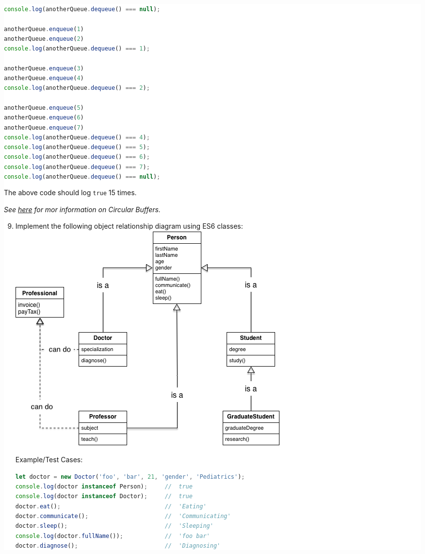   ```javascript
  console.log(anotherQueue.dequeue() === null);

  anotherQueue.enqueue(1)
  anotherQueue.enqueue(2)
  console.log(anotherQueue.dequeue() === 1);

  anotherQueue.enqueue(3)
  anotherQueue.enqueue(4)
  console.log(anotherQueue.dequeue() === 2);

  anotherQueue.enqueue(5)
  anotherQueue.enqueue(6)
  anotherQueue.enqueue(7)
  console.log(anotherQueue.dequeue() === 4);
  console.log(anotherQueue.dequeue() === 5);
  console.log(anotherQueue.dequeue() === 6);
  console.log(anotherQueue.dequeue() === 7);
  console.log(anotherQueue.dequeue() === null);
  ```
  The above code should log `true` 15 times.

  _See [here](https://en.wikipedia.org/wiki/Circular_buffer) for mor information on Circular Buffers._

9. Implement the following object relationship diagram using ES6 classes:
  ![class diagram](./diagram2.png)

      Example/Test Cases:
      ```javascript
      let doctor = new Doctor('foo', 'bar', 21, 'gender', 'Pediatrics');
      console.log(doctor instanceof Person);     //  true
      console.log(doctor instanceof Doctor);     //  true
      doctor.eat();                              //  'Eating'
      doctor.communicate();                      //  'Communicating'
      doctor.sleep();                            //  'Sleeping'
      console.log(doctor.fullName());            //  'foo bar'
      doctor.diagnose();                         //  'Diagnosing'
